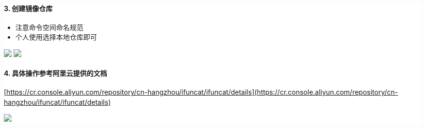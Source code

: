 #### 3. 创建镜像仓库

- 注意命令空间命名规范
- 个人使用选择本地仓库即可

<img src="https://cdn.jsdelivr.net/gh/ifuncat/blog-images/post/docker/docker10-2.jpg" width="80%">

<img src="https://cdn.jsdelivr.net/gh/ifuncat/blog-images/post/docker/docker10-3.png" width="80%">

#### 4. 具体操作参考阿里云提供的文档

[https://cr.console.aliyun.com/repository/cn-hangzhou/ifuncat/ifuncat/details](https://cr.console.aliyun.com/repository/cn-hangzhou/ifuncat/ifuncat/details)

<img src="https://cdn.jsdelivr.net/gh/ifuncat/blog-images/post/docker/docker10-4.png" width="90%">


